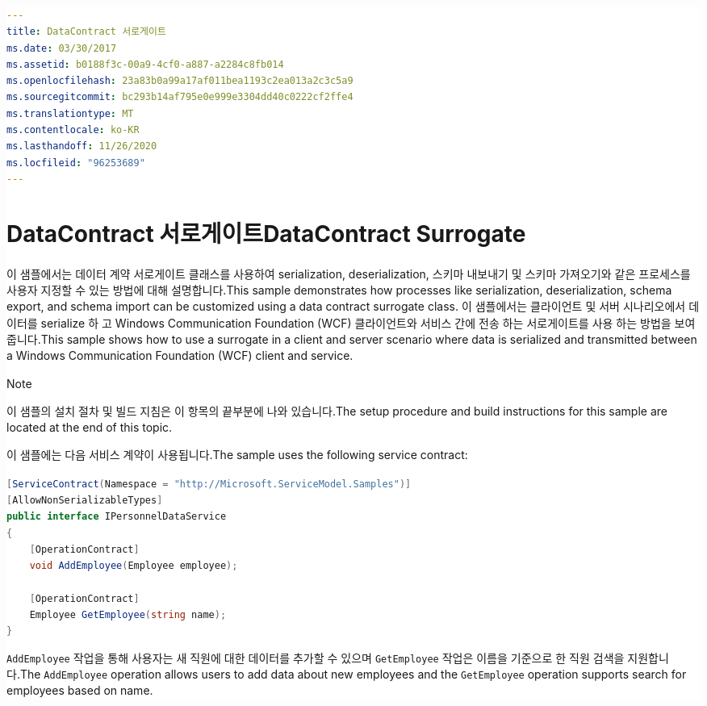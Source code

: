 ```yaml
---
title: DataContract 서로게이트
ms.date: 03/30/2017
ms.assetid: b0188f3c-00a9-4cf0-a887-a2284c8fb014
ms.openlocfilehash: 23a83b0a99a17af011bea1193c2ea013a2c3c5a9
ms.sourcegitcommit: bc293b14af795e0e999e3304dd40c0222cf2ffe4
ms.translationtype: MT
ms.contentlocale: ko-KR
ms.lasthandoff: 11/26/2020
ms.locfileid: "96253689"
---
```

# <a name="datacontract-surrogate"></a><span data-ttu-id="a7103-102">DataContract 서로게이트</span><span class="sxs-lookup"><span data-stu-id="a7103-102">DataContract Surrogate</span></span>

<span data-ttu-id="a7103-103">이 샘플에서는 데이터 계약 서로게이트 클래스를 사용하여 serialization, deserialization, 스키마 내보내기 및 스키마 가져오기와 같은 프로세스를 사용자 지정할 수 있는 방법에 대해 설명합니다.</span><span class="sxs-lookup"><span data-stu-id="a7103-103">This sample demonstrates how processes like serialization, deserialization, schema export, and schema import can be customized using a data contract surrogate class.</span></span> <span data-ttu-id="a7103-104">이 샘플에서는 클라이언트 및 서버 시나리오에서 데이터를 serialize 하 고 Windows Communication Foundation (WCF) 클라이언트와 서비스 간에 전송 하는 서로게이트를 사용 하는 방법을 보여 줍니다.</span><span class="sxs-lookup"><span data-stu-id="a7103-104">This sample shows how to use a surrogate in a client and server scenario where data is serialized and transmitted between a Windows Communication Foundation (WCF) client and service.</span></span>  
  
> [!NOTE]
> <span data-ttu-id="a7103-105">이 샘플의 설치 절차 및 빌드 지침은 이 항목의 끝부분에 나와 있습니다.</span><span class="sxs-lookup"><span data-stu-id="a7103-105">The setup procedure and build instructions for this sample are located at the end of this topic.</span></span>  
  
 <span data-ttu-id="a7103-106">이 샘플에는 다음 서비스 계약이 사용됩니다.</span><span class="sxs-lookup"><span data-stu-id="a7103-106">The sample uses the following service contract:</span></span>  
  
```csharp
[ServiceContract(Namespace = "http://Microsoft.ServiceModel.Samples")]  
[AllowNonSerializableTypes]  
public interface IPersonnelDataService  
{  
    [OperationContract]  
    void AddEmployee(Employee employee);  
  
    [OperationContract]  
    Employee GetEmployee(string name);  
}  
```  
  
 <span data-ttu-id="a7103-107">`AddEmployee` 작업을 통해 사용자는 새 직원에 대한 데이터를 추가할 수 있으며 `GetEmployee` 작업은 이름을 기준으로 한 직원 검색을 지원합니다.</span><span class="sxs-lookup"><span data-stu-id="a7103-107">The `AddEmployee` operation allows users to add data about new employees and the `GetEmployee` operation supports search for employees based on name.</span></span>  
  